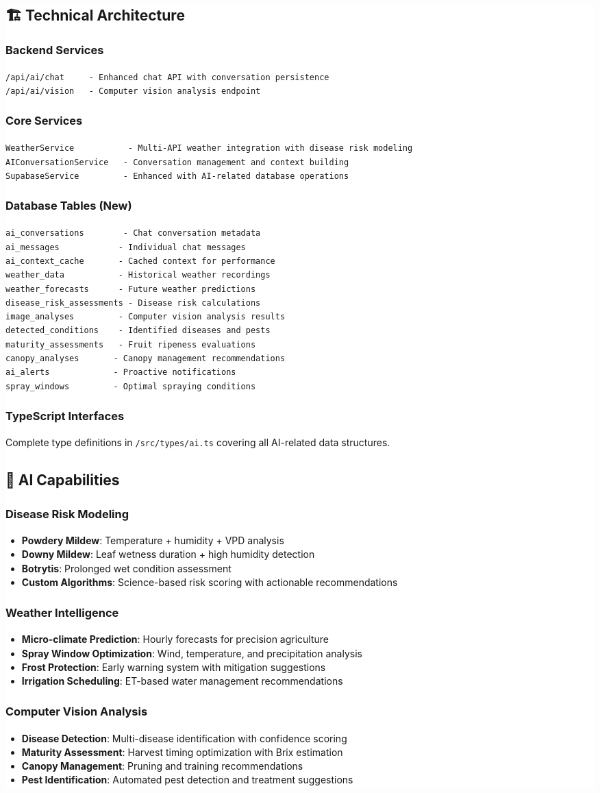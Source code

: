 ## 🏗️ Technical Architecture

### Backend Services
```
/api/ai/chat     - Enhanced chat API with conversation persistence
/api/ai/vision   - Computer vision analysis endpoint
```

### Core Services
```
WeatherService           - Multi-API weather integration with disease risk modeling
AIConversationService   - Conversation management and context building
SupabaseService         - Enhanced with AI-related database operations
```

### Database Tables (New)
```
ai_conversations        - Chat conversation metadata
ai_messages            - Individual chat messages
ai_context_cache       - Cached context for performance
weather_data           - Historical weather recordings
weather_forecasts      - Future weather predictions
disease_risk_assessments - Disease risk calculations
image_analyses         - Computer vision analysis results
detected_conditions    - Identified diseases and pests
maturity_assessments   - Fruit ripeness evaluations
canopy_analyses       - Canopy management recommendations
ai_alerts             - Proactive notifications
spray_windows         - Optimal spraying conditions
```

### TypeScript Interfaces
Complete type definitions in `/src/types/ai.ts` covering all AI-related data structures.

## 🧠 AI Capabilities

### Disease Risk Modeling
- **Powdery Mildew**: Temperature + humidity + VPD analysis
- **Downy Mildew**: Leaf wetness duration + high humidity detection
- **Botrytis**: Prolonged wet condition assessment
- **Custom Algorithms**: Science-based risk scoring with actionable recommendations

### Weather Intelligence
- **Micro-climate Prediction**: Hourly forecasts for precision agriculture
- **Spray Window Optimization**: Wind, temperature, and precipitation analysis
- **Frost Protection**: Early warning system with mitigation suggestions
- **Irrigation Scheduling**: ET-based water management recommendations

### Computer Vision Analysis
- **Disease Detection**: Multi-disease identification with confidence scoring
- **Maturity Assessment**: Harvest timing optimization with Brix estimation
- **Canopy Management**: Pruning and training recommendations
- **Pest Identification**: Automated pest detection and treatment suggestions
